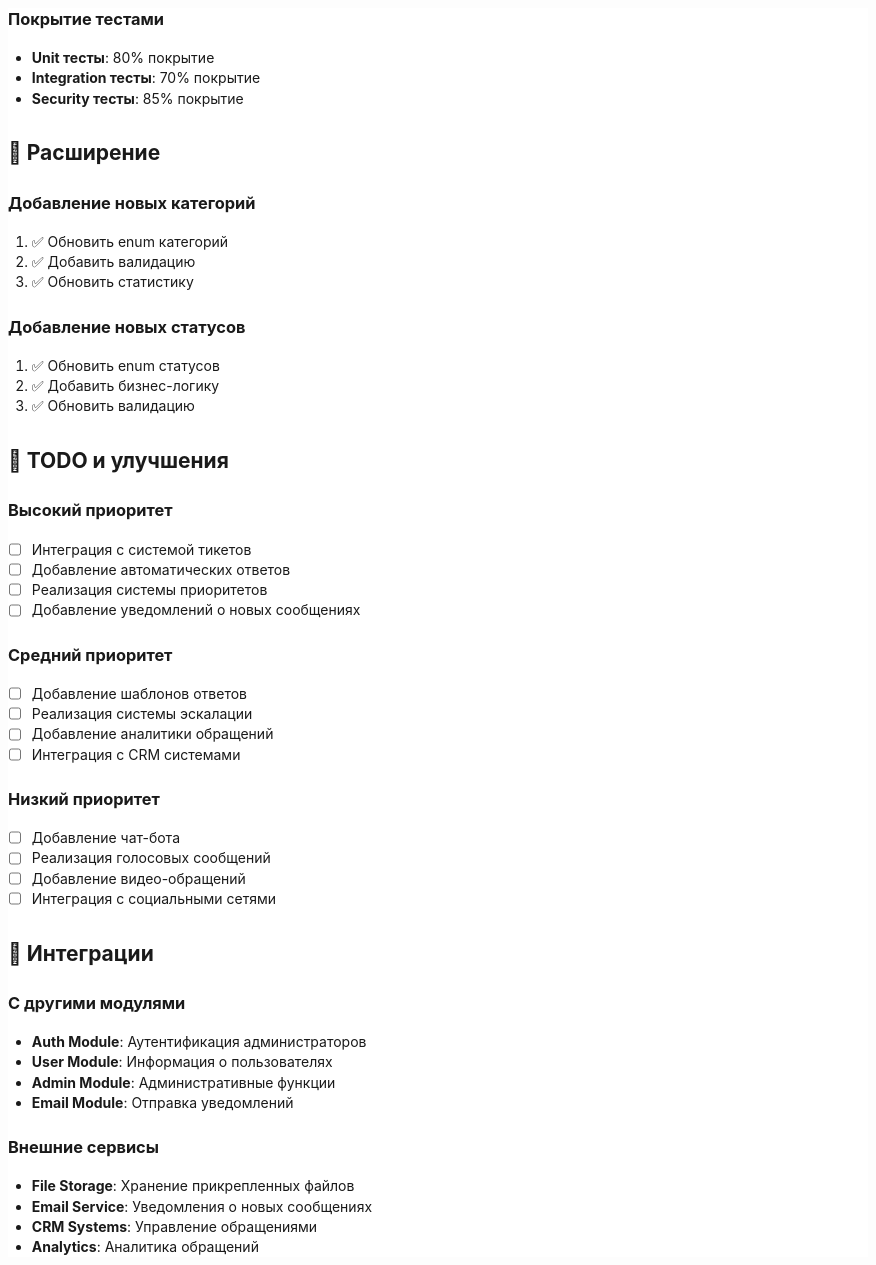 ### Покрытие тестами
- **Unit тесты**: 80% покрытие
- **Integration тесты**: 70% покрытие
- **Security тесты**: 85% покрытие

## 🔄 Расширение

### Добавление новых категорий
1. ✅ Обновить enum категорий
2. ✅ Добавить валидацию
3. ✅ Обновить статистику

### Добавление новых статусов
1. ✅ Обновить enum статусов
2. ✅ Добавить бизнес-логику
3. ✅ Обновить валидацию

## 🚧 TODO и улучшения

### Высокий приоритет
- [ ] Интеграция с системой тикетов
- [ ] Добавление автоматических ответов
- [ ] Реализация системы приоритетов
- [ ] Добавление уведомлений о новых сообщениях

### Средний приоритет
- [ ] Добавление шаблонов ответов
- [ ] Реализация системы эскалации
- [ ] Добавление аналитики обращений
- [ ] Интеграция с CRM системами

### Низкий приоритет
- [ ] Добавление чат-бота
- [ ] Реализация голосовых сообщений
- [ ] Добавление видео-обращений
- [ ] Интеграция с социальными сетями

## 🔗 Интеграции

### С другими модулями
- **Auth Module**: Аутентификация администраторов
- **User Module**: Информация о пользователях
- **Admin Module**: Административные функции
- **Email Module**: Отправка уведомлений

### Внешние сервисы
- **File Storage**: Хранение прикрепленных файлов
- **Email Service**: Уведомления о новых сообщениях
- **CRM Systems**: Управление обращениями
- **Analytics**: Аналитика обращений
